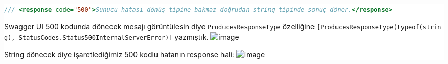 ```csharp
/// <response code="500">Sunucu hatası dönüş tipine bakmaz doğrudan string tipinde sonuç döner.</response>
```



Swagger UI 500 kodunda dönecek mesajı görüntülesin diye `ProducesResponseType` özelliğine 
`[ProducesResponseType(typeof(string), StatusCodes.Status500InternalServerError)]` yazmıştık.
![image](https://user-images.githubusercontent.com/261946/70238213-e6453b80-1779-11ea-9e45-8613f04f14f0.png)


String dönecek diye işaretlediğimiz 500 kodlu hatanın response hali:
![image](https://user-images.githubusercontent.com/261946/70237964-57d0ba00-1779-11ea-9edd-e3b261a8e84e.png)
